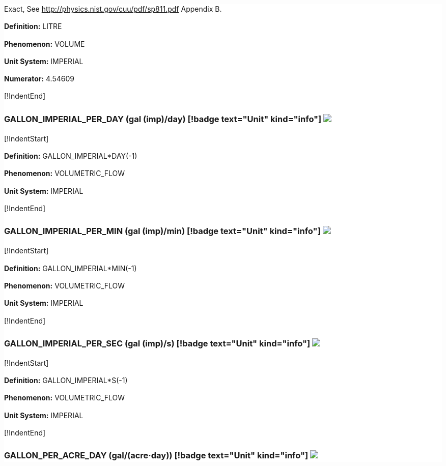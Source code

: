 Exact, See http://physics.nist.gov/cuu/pdf/sp811.pdf Appendix B.

**Definition:** LITRE

**Phenomenon:** VOLUME

**Unit System:** IMPERIAL

**Numerator:** 4.54609

[!IndentEnd]
### **GALLON_IMPERIAL_PER_DAY** (gal (imp)/day) [!badge text="Unit" kind="info"] [<img src=".././media/imodel-schema-editor-icon.png">](https://imodelschemaeditor.bentley.com/?stage=browse&elementtype=Unit&id=Units.GALLON_IMPERIAL_PER_DAY)

[!IndentStart]

**Definition:** GALLON_IMPERIAL*DAY(-1)

**Phenomenon:** VOLUMETRIC_FLOW

**Unit System:** IMPERIAL

[!IndentEnd]
### **GALLON_IMPERIAL_PER_MIN** (gal (imp)/min) [!badge text="Unit" kind="info"] [<img src=".././media/imodel-schema-editor-icon.png">](https://imodelschemaeditor.bentley.com/?stage=browse&elementtype=Unit&id=Units.GALLON_IMPERIAL_PER_MIN)

[!IndentStart]

**Definition:** GALLON_IMPERIAL*MIN(-1)

**Phenomenon:** VOLUMETRIC_FLOW

**Unit System:** IMPERIAL

[!IndentEnd]
### **GALLON_IMPERIAL_PER_SEC** (gal (imp)/s) [!badge text="Unit" kind="info"] [<img src=".././media/imodel-schema-editor-icon.png">](https://imodelschemaeditor.bentley.com/?stage=browse&elementtype=Unit&id=Units.GALLON_IMPERIAL_PER_SEC)

[!IndentStart]

**Definition:** GALLON_IMPERIAL*S(-1)

**Phenomenon:** VOLUMETRIC_FLOW

**Unit System:** IMPERIAL

[!IndentEnd]
### **GALLON_PER_ACRE_DAY** (gal/(acre·day)) [!badge text="Unit" kind="info"] [<img src=".././media/imodel-schema-editor-icon.png">](https://imodelschemaeditor.bentley.com/?stage=browse&elementtype=Unit&id=Units.GALLON_PER_ACRE_DAY)
